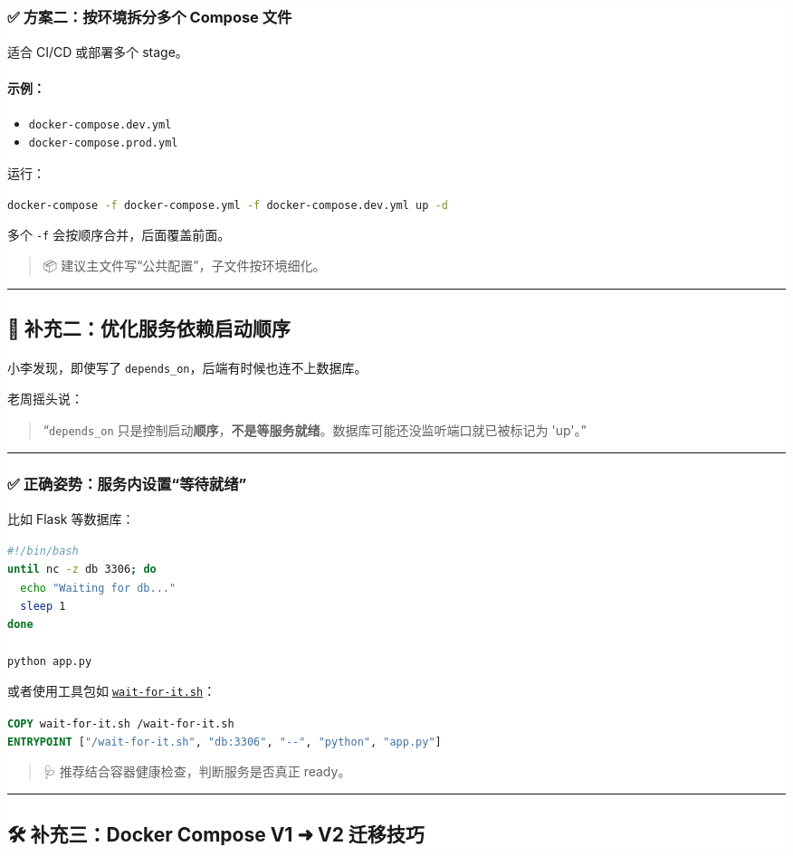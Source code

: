### ✅ 方案二：按环境拆分多个 Compose 文件

适合 CI/CD 或部署多个 stage。

#### 示例：

- `docker-compose.dev.yml`
- `docker-compose.prod.yml`

运行：

```bash
docker-compose -f docker-compose.yml -f docker-compose.dev.yml up -d
```

多个 `-f` 会按顺序合并，后面覆盖前面。

> 📦 建议主文件写“公共配置”，子文件按环境细化。

---

## 🎯 补充二：优化服务依赖启动顺序

小李发现，即使写了 `depends_on`，后端有时候也连不上数据库。

老周摇头说：

> “`depends_on` 只是控制启动**顺序**，**不是等服务就绪**。数据库可能还没监听端口就已被标记为 'up'。”

---

### ✅ 正确姿势：服务内设置“等待就绪”

比如 Flask 等数据库：

```bash
#!/bin/bash
until nc -z db 3306; do
  echo "Waiting for db..."
  sleep 1
done

python app.py
```

或者使用工具包如 [`wait-for-it.sh`](https://github.com/vishnubob/wait-for-it)：

```dockerfile
COPY wait-for-it.sh /wait-for-it.sh
ENTRYPOINT ["/wait-for-it.sh", "db:3306", "--", "python", "app.py"]
```

> 🩺 推荐结合容器健康检查，判断服务是否真正 ready。

---

## 🛠 补充三：Docker Compose V1 ➜ V2 迁移技巧
